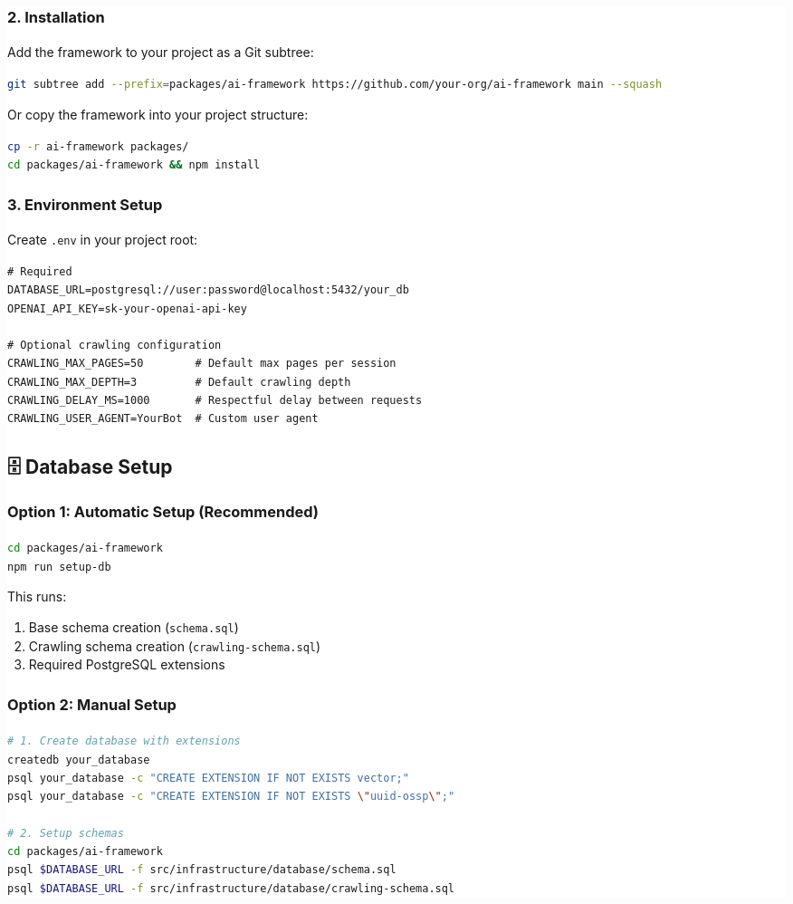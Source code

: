 ### 2. Installation

Add the framework to your project as a Git subtree:

```bash
git subtree add --prefix=packages/ai-framework https://github.com/your-org/ai-framework main --squash
```

Or copy the framework into your project structure:

```bash
cp -r ai-framework packages/
cd packages/ai-framework && npm install
```

### 3. Environment Setup

Create `.env` in your project root:

```env
# Required
DATABASE_URL=postgresql://user:password@localhost:5432/your_db
OPENAI_API_KEY=sk-your-openai-api-key

# Optional crawling configuration
CRAWLING_MAX_PAGES=50        # Default max pages per session
CRAWLING_MAX_DEPTH=3         # Default crawling depth
CRAWLING_DELAY_MS=1000       # Respectful delay between requests
CRAWLING_USER_AGENT=YourBot  # Custom user agent
```

## 🗄️ Database Setup

### Option 1: Automatic Setup (Recommended)

```bash
cd packages/ai-framework
npm run setup-db
```

This runs:
1. Base schema creation (`schema.sql`)
2. Crawling schema creation (`crawling-schema.sql`)
3. Required PostgreSQL extensions

### Option 2: Manual Setup

```bash
# 1. Create database with extensions
createdb your_database
psql your_database -c "CREATE EXTENSION IF NOT EXISTS vector;"
psql your_database -c "CREATE EXTENSION IF NOT EXISTS \"uuid-ossp\";"

# 2. Setup schemas
cd packages/ai-framework
psql $DATABASE_URL -f src/infrastructure/database/schema.sql
psql $DATABASE_URL -f src/infrastructure/database/crawling-schema.sql
```
